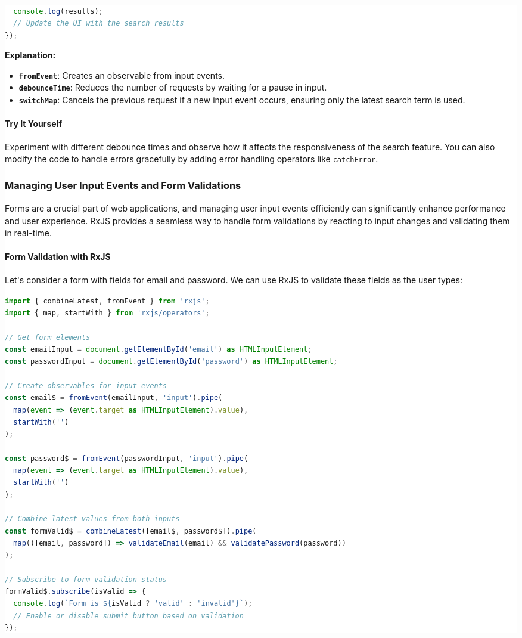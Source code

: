 ```typescript
  console.log(results);
  // Update the UI with the search results
});
```

**Explanation:**

- **`fromEvent`**: Creates an observable from input events.
- **`debounceTime`**: Reduces the number of requests by waiting for a pause in input.
- **`switchMap`**: Cancels the previous request if a new input event occurs, ensuring only the latest search term is used.

#### Try It Yourself

Experiment with different debounce times and observe how it affects the responsiveness of the search feature. You can also modify the code to handle errors gracefully by adding error handling operators like `catchError`.

### Managing User Input Events and Form Validations

Forms are a crucial part of web applications, and managing user input events efficiently can significantly enhance performance and user experience. RxJS provides a seamless way to handle form validations by reacting to input changes and validating them in real-time.

#### Form Validation with RxJS

Let's consider a form with fields for email and password. We can use RxJS to validate these fields as the user types:

```typescript
import { combineLatest, fromEvent } from 'rxjs';
import { map, startWith } from 'rxjs/operators';

// Get form elements
const emailInput = document.getElementById('email') as HTMLInputElement;
const passwordInput = document.getElementById('password') as HTMLInputElement;

// Create observables for input events
const email$ = fromEvent(emailInput, 'input').pipe(
  map(event => (event.target as HTMLInputElement).value),
  startWith('')
);

const password$ = fromEvent(passwordInput, 'input').pipe(
  map(event => (event.target as HTMLInputElement).value),
  startWith('')
);

// Combine latest values from both inputs
const formValid$ = combineLatest([email$, password$]).pipe(
  map(([email, password]) => validateEmail(email) && validatePassword(password))
);

// Subscribe to form validation status
formValid$.subscribe(isValid => {
  console.log(`Form is ${isValid ? 'valid' : 'invalid'}`);
  // Enable or disable submit button based on validation
});
```
